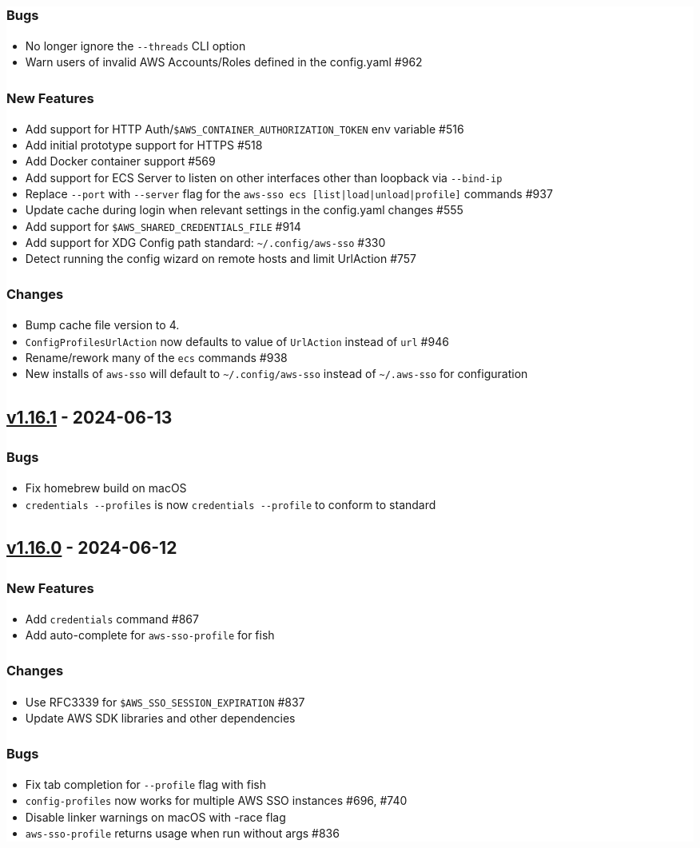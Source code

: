 ### Bugs

* No longer ignore the `--threads` CLI option
* Warn users of invalid AWS Accounts/Roles defined in the config.yaml #962

### New Features

* Add support for HTTP Auth/`$AWS_CONTAINER_AUTHORIZATION_TOKEN` env variable #516
* Add initial prototype support for HTTPS #518
* Add Docker container support #569
* Add support for ECS Server to listen on other interfaces other than loopback via `--bind-ip`
* Replace `--port` with `--server` flag for the `aws-sso ecs [list|load|unload|profile]` commands #937
* Update cache during login when relevant settings in the config.yaml changes #555
* Add support for `$AWS_SHARED_CREDENTIALS_FILE` #914
* Add support for XDG Config path standard: `~/.config/aws-sso` #330
* Detect running the config wizard on remote hosts and limit UrlAction #757

### Changes

* Bump cache file version to 4.
* `ConfigProfilesUrlAction` now defaults to value of `UrlAction` instead of `url` #946
* Rename/rework many of the `ecs` commands #938
* New installs of `aws-sso` will default to `~/.config/aws-sso` instead of `~/.aws-sso` for configuration

## [v1.16.1] - 2024-06-13

### Bugs

* Fix homebrew build on macOS
* `credentials --profiles` is now `credentials --profile` to conform to standard

## [v1.16.0] - 2024-06-12

### New Features

* Add `credentials` command #867
* Add auto-complete for `aws-sso-profile` for fish

### Changes

* Use RFC3339 for `$AWS_SSO_SESSION_EXPIRATION` #837
* Update AWS SDK libraries and other dependencies

### Bugs

* Fix tab completion for `--profile` flag with fish
* `config-profiles` now works for multiple AWS SSO instances #696, #740
* Disable linker warnings on macOS with -race flag
* `aws-sso-profile` returns usage when run without args #836


[Unreleased]: https://github.com/synfinatic/aws-sso-cli/compare/v2.0.3...main
[v2.0.3]: https://github.com/synfinatic/aws-sso-cli/releases/tag/v2.0.3
[v2.0.2]: https://github.com/synfinatic/aws-sso-cli/releases/tag/v2.0.2
[v2.0.1]: https://github.com/synfinatic/aws-sso-cli/releases/tag/v2.0.1
[v2.0.0]: https://github.com/synfinatic/aws-sso-cli/releases/tag/v2.0.0
[v2.0.0-beta4]: https://github.com/synfinatic/aws-sso-cli/releases/tag/v2.0.0-beta4
[v2.0.0-beta3]: https://github.com/synfinatic/aws-sso-cli/releases/tag/v2.0.0-beta3
[v2.0.0-beta2]: https://github.com/synfinatic/aws-sso-cli/releases/tag/v2.0.0-beta2
[v1.17.0]: https://github.com/synfinatic/aws-sso-cli/releases/tag/v1.17.0
[v1.16.1]: https://github.com/synfinatic/aws-sso-cli/releases/tag/v1.16.1
[v1.16.0]: https://github.com/synfinatic/aws-sso-cli/releases/tag/v1.16.0
[v1.15.1]: https://github.com/synfinatic/aws-sso-cli/releases/tag/v1.15.1
[v1.15.0]: https://github.com/synfinatic/aws-sso-cli/releases/tag/v1.15.0
[v1.14.3]: https://github.com/synfinatic/aws-sso-cli/releases/tag/v1.14.3
[v1.14.2]: https://github.com/synfinatic/aws-sso-cli/releases/tag/v1.14.2
[v1.14.1]: https://github.com/synfinatic/aws-sso-cli/releases/tag/v1.14.1
[v1.14.0]: https://github.com/synfinatic/aws-sso-cli/releases/tag/v1.14.0
[v1.13.1]: https://github.com/synfinatic/aws-sso-cli/releases/tag/v1.13.0
[v1.13.0]: https://github.com/synfinatic/aws-sso-cli/releases/tag/v1.12.0
[v1.12.0]: https://github.com/synfinatic/aws-sso-cli/releases/tag/v1.11.0
[v1.11.0]: https://github.com/synfinatic/aws-sso-cli/releases/tag/v1.10.0
[v1.10.0]: https://github.com/synfinatic/aws-sso-cli/releases/tag/v1.9.10
[v1.9.10]: https://github.com/synfinatic/aws-sso-cli/releases/tag/v1.9.9
[v1.9.9]: https://github.com/synfinatic/aws-sso-cli/releases/tag/v1.9.9
[v1.9.8]: https://github.com/synfinatic/aws-sso-cli/releases/tag/v1.9.8
[v1.9.7]: https://github.com/synfinatic/aws-sso-cli/releases/tag/v1.9.7
[v1.9.6]: https://github.com/synfinatic/aws-sso-cli/releases/tag/v1.9.6
[v1.9.5]: https://github.com/synfinatic/aws-sso-cli/releases/tag/v1.9.5
[v1.9.4]: https://github.com/synfinatic/aws-sso-cli/releases/tag/v1.9.4
[v1.9.3]: https://github.com/synfinatic/aws-sso-cli/releases/tag/v1.9.3
[v1.9.2]: https://github.com/synfinatic/aws-sso-cli/releases/tag/v1.9.2
[v1.9.1]: https://github.com/synfinatic/aws-sso-cli/releases/tag/v1.9.1
[v1.9.0]: https://github.com/synfinatic/aws-sso-cli/releases/tag/v1.9.0
[v1.8.1]: https://github.com/synfinatic/aws-sso-cli/releases/tag/v1.8.1
[v1.8.0]: https://github.com/synfinatic/aws-sso-cli/releases/tag/v1.8.0
[v1.7.5]: https://github.com/synfinatic/aws-sso-cli/releases/tag/v1.7.5
[v1.7.4]: https://github.com/synfinatic/aws-sso-cli/releases/tag/v1.7.4
[v1.7.3]: https://github.com/synfinatic/aws-sso-cli/releases/tag/v1.7.3
[v1.7.2]: https://github.com/synfinatic/aws-sso-cli/releases/tag/v1.7.2
[v1.7.1]: https://github.com/synfinatic/aws-sso-cli/releases/tag/v1.7.1
[v1.7.0]: https://github.com/synfinatic/aws-sso-cli/releases/tag/v1.7.0
[v1.6.1]: https://github.com/synfinatic/aws-sso-cli/releases/tag/v1.6.1
[v1.6.0]: https://github.com/synfinatic/aws-sso-cli/releases/tag/v1.6.0
[v1.5.1]: https://github.com/synfinatic/aws-sso-cli/releases/tag/v1.5.1
[v1.5.0]: https://github.com/synfinatic/aws-sso-cli/releases/tag/v1.5.0
[v1.4.0]: https://github.com/synfinatic/aws-sso-cli/releases/tag/v1.4.0
[v1.3.1]: https://github.com/synfinatic/aws-sso-cli/releases/tag/v1.3.1
[v1.3.0]: https://github.com/synfinatic/aws-sso-cli/releases/tag/v1.3.0
[v1.2.3]: https://github.com/synfinatic/aws-sso-cli/releases/tag/v1.2.3
[v1.2.2]: https://github.com/synfinatic/aws-sso-cli/releases/tag/v1.2.2
[v1.2.1]: https://github.com/synfinatic/aws-sso-cli/releases/tag/v1.2.1
[v1.2.0]: https://github.com/synfinatic/aws-sso-cli/releases/tag/v1.2.0
[v1.1.0]: https://github.com/synfinatic/aws-sso-cli/releases/tag/v1.1.0
[v1.0.1]: https://github.com/synfinatic/aws-sso-cli/releases/tag/v1.0.1
[v1.0.0]: https://github.com/synfinatic/aws-sso-cli/releases/tag/v1.0.0